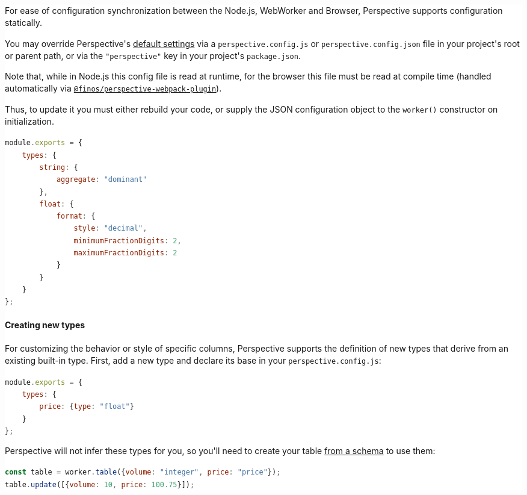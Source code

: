 For ease of configuration synchronization between the Node.js, WebWorker and
Browser, Perspective supports configuration statically.

You may override Perspective's [default settings](https://github.com/finos/perspective/blob/master/packages/perspective/src/js/config/settings.js)
via a `perspective.config.js` or `perspective.config.json` file in your
project's root or parent path, or via the `"perspective"` key in your project's
`package.json`.

Note that, while in Node.js this config file is read at runtime, for the browser
this file must be read at compile time (handled automatically via
[`@finos/perspective-webpack-plugin`](https://github.com/finos/perspective/tree/master/packages/perspective-webpack-plugin)).

Thus, to update it you must either rebuild your code, or supply the JSON
configuration object to the `worker()` constructor on initialization.

```javascript
module.exports = {
    types: {
        string: {
            aggregate: "dominant"
        },
        float: {
            format: {
                style: "decimal",
                minimumFractionDigits: 2,
                maximumFractionDigits: 2
            }
        }
    }
};
```

#### Creating new types

For customizing the behavior or style of specific columns, Perspective supports
the definition of new types that derive from an existing built-in type.
First, add a new type and declare its base in your `perspective.config.js`:

```javascript
module.exports = {
    types: {
        price: {type: "float"}
    }
};
```

Perspective will not infer these types for you, so you'll need to create your
table [from a schema](#loading-data-with-table) to use them:

```javascript
const table = worker.table({volume: "integer", price: "price"});
table.update([{volume: 10, price: 100.75}]);
```
